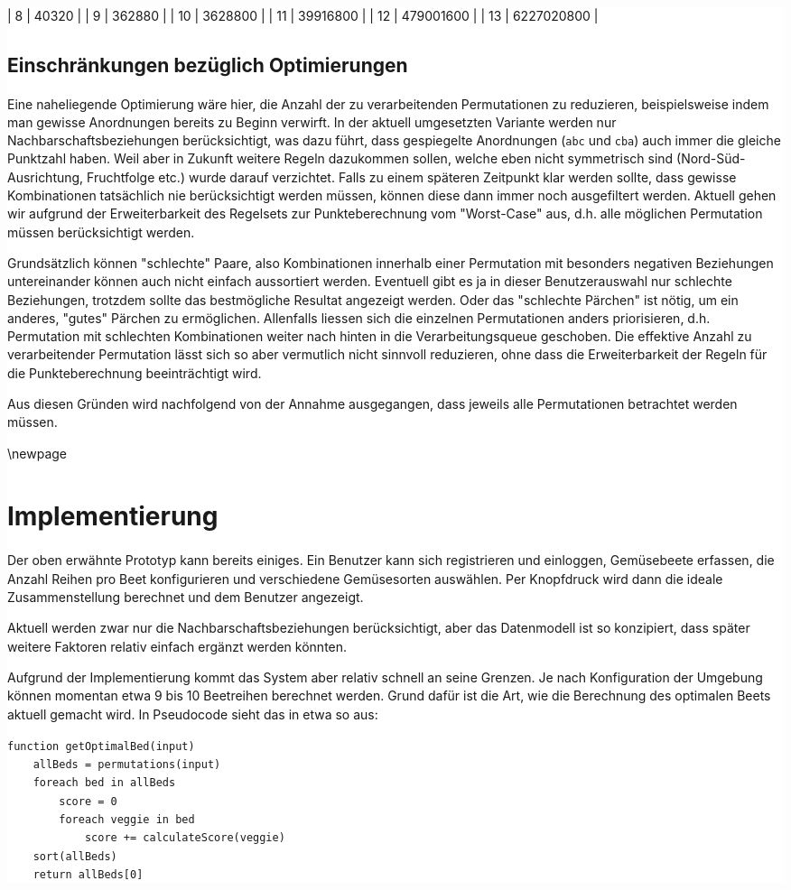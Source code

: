 |    8 |      40320 |
|    9 |     362880 |
|   10 |    3628800 |
|   11 |   39916800 |
|   12 |  479001600 |
|   13 | 6227020800 |

## Einschränkungen bezüglich Optimierungen

Eine naheliegende Optimierung wäre hier, die Anzahl der zu verarbeitenden Permutationen zu reduzieren, beispielsweise indem man gewisse Anordnungen bereits zu Beginn verwirft. In der aktuell umgesetzten Variante werden nur Nachbarschaftsbeziehungen berücksichtigt, was dazu führt, dass gespiegelte Anordnungen (`abc` und `cba`) auch immer die gleiche Punktzahl haben. Weil aber in Zukunft weitere Regeln dazukommen sollen, welche eben nicht symmetrisch sind (Nord-Süd-Ausrichtung, Fruchtfolge etc.) wurde darauf verzichtet. Falls zu einem späteren Zeitpunkt klar werden sollte, dass gewisse Kombinationen tatsächlich nie berücksichtigt werden müssen, können diese dann immer noch ausgefiltert werden. Aktuell gehen wir aufgrund der Erweiterbarkeit des Regelsets zur Punkteberechnung vom "Worst-Case" aus, d.h. alle möglichen Permutation müssen berücksichtigt werden.

Grundsätzlich können "schlechte" Paare, also Kombinationen innerhalb einer Permutation mit besonders negativen Beziehungen untereinander können auch nicht einfach aussortiert werden. Eventuell gibt es ja in dieser Benutzerauswahl nur schlechte Beziehungen, trotzdem sollte das bestmögliche Resultat angezeigt werden. Oder das "schlechte Pärchen" ist nötig, um ein anderes, "gutes" Pärchen zu ermöglichen. Allenfalls liessen sich die einzelnen Permutationen anders priorisieren, d.h. Permutation mit schlechten Kombinationen weiter nach hinten in die Verarbeitungsqueue geschoben. Die effektive Anzahl zu verarbeitender Permutation lässt sich so aber vermutlich nicht sinnvoll reduzieren, ohne dass die Erweiterbarkeit der Regeln für die Punkteberechnung beeinträchtigt wird.
 
Aus diesen Gründen wird nachfolgend von der Annahme ausgegangen, dass jeweils alle Permutationen betrachtet werden müssen.

\newpage

# Implementierung

Der oben erwähnte Prototyp kann bereits einiges. Ein Benutzer kann sich registrieren und einloggen, Gemüsebeete erfassen, die Anzahl Reihen pro Beet konfigurieren und verschiedene Gemüsesorten auswählen. Per Knopfdruck wird dann die ideale Zusammenstellung berechnet und dem Benutzer angezeigt.

Aktuell werden zwar nur die Nachbarschaftsbeziehungen berücksichtigt, aber das Datenmodell ist so konzipiert, dass später weitere Faktoren relativ einfach ergänzt werden könnten.

Aufgrund der Implementierung kommt das System aber relativ schnell an seine Grenzen. Je nach Konfiguration der Umgebung können momentan etwa 9 bis 10 Beetreihen berechnet werden. Grund dafür ist die Art, wie die Berechnung des optimalen Beets aktuell gemacht wird. In Pseudocode sieht das in etwa so aus:


    function getOptimalBed(input)
        allBeds = permutations(input)
        foreach bed in allBeds
            score = 0
            foreach veggie in bed
                score += calculateScore(veggie)
        sort(allBeds)
        return allBeds[0]


[^1]: Bühlmann G., & Kiser P. (2024), *Prototyp GardenBuddy eine Machbarkeitsstudie*, Transferarbeit CAS MSED HSLU
[^2]: Wikipedia. (2024, Januar 31). Heap's algorithm. https://en.wikipedia.org/wiki/Heap%27s_algorithm
[^3]: Wikipedia. (2024, Februar 29). Steinhaus–Johnson–Trotter algorithm. https://en.wikipedia.org/wiki/Steinhaus%E2%80%93Johnson%E2%80%93Trotter_algorithm
[^4]: PHP Cookbook, 4.25 Finding All Permutations of an Array. https://www.oreilly.com/library/view/php-cookbook/1565926811/ch04s26.html#phpckbk-CHP-4-EX-6